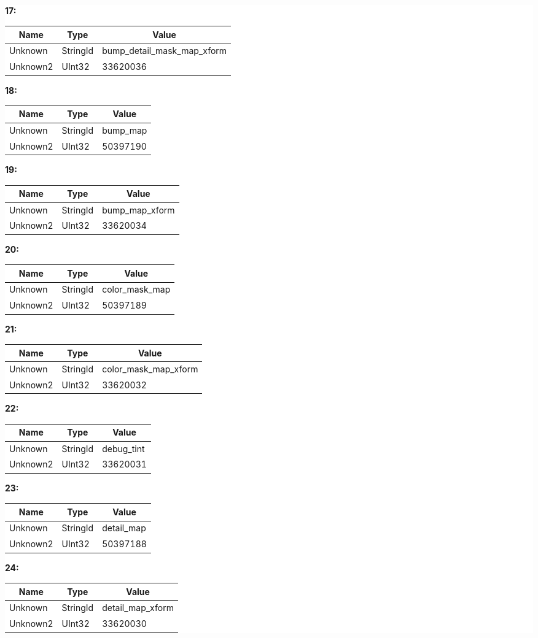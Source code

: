 
**17:**

Name	| Type	| Value
---	|---	|---	|
Unknown	|StringId	|bump_detail_mask_map_xform
Unknown2	|UInt32	|33620036


**18:**

Name	| Type	| Value
---	|---	|---	|
Unknown	|StringId	|bump_map
Unknown2	|UInt32	|50397190


**19:**

Name	| Type	| Value
---	|---	|---	|
Unknown	|StringId	|bump_map_xform
Unknown2	|UInt32	|33620034


**20:**

Name	| Type	| Value
---	|---	|---	|
Unknown	|StringId	|color_mask_map
Unknown2	|UInt32	|50397189


**21:**

Name	| Type	| Value
---	|---	|---	|
Unknown	|StringId	|color_mask_map_xform
Unknown2	|UInt32	|33620032


**22:**

Name	| Type	| Value
---	|---	|---	|
Unknown	|StringId	|debug_tint
Unknown2	|UInt32	|33620031


**23:**

Name	| Type	| Value
---	|---	|---	|
Unknown	|StringId	|detail_map
Unknown2	|UInt32	|50397188


**24:**

Name	| Type	| Value
---	|---	|---	|
Unknown	|StringId	|detail_map_xform
Unknown2	|UInt32	|33620030
